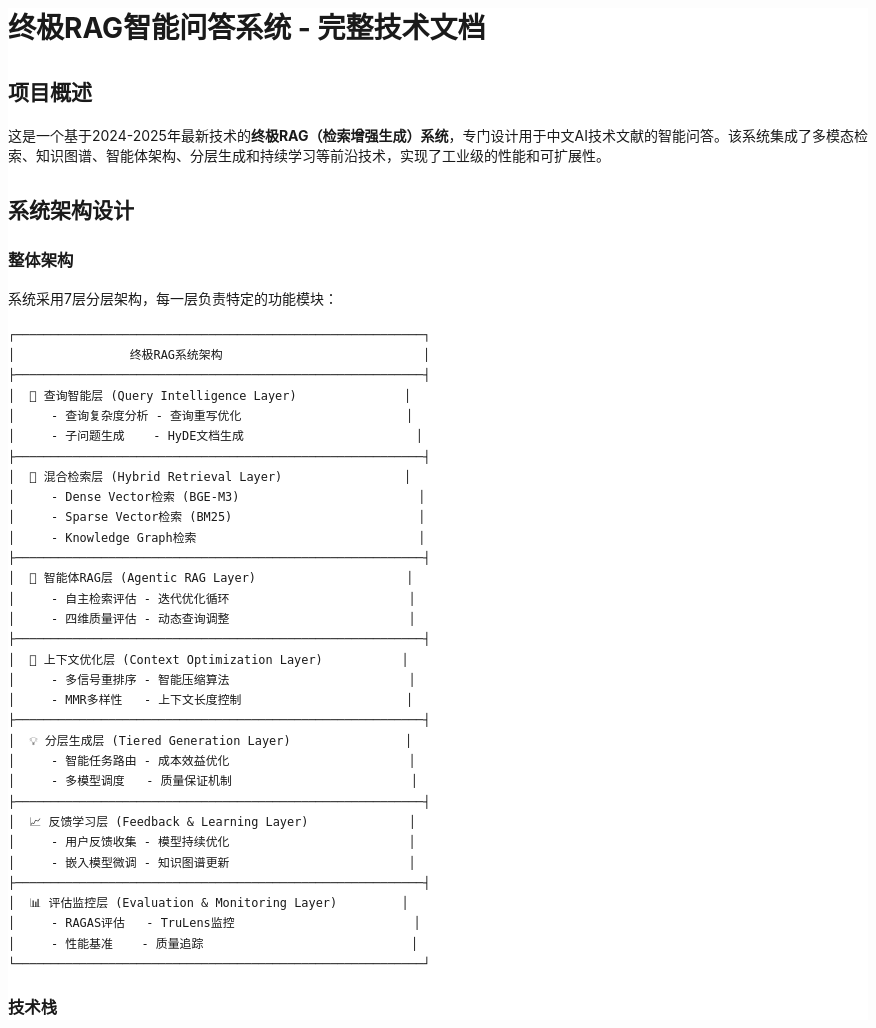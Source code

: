 # 终极RAG智能问答系统 - 完整技术文档

## 项目概述

这是一个基于2024-2025年最新技术的**终极RAG（检索增强生成）系统**，专门设计用于中文AI技术文献的智能问答。该系统集成了多模态检索、知识图谱、智能体架构、分层生成和持续学习等前沿技术，实现了工业级的性能和可扩展性。

## 系统架构设计

### 整体架构

系统采用7层分层架构，每一层负责特定的功能模块：

```
┌─────────────────────────────────────────────────────────┐
│                终极RAG系统架构                            │
├─────────────────────────────────────────────────────────┤
│  🧠 查询智能层 (Query Intelligence Layer)               │
│     - 查询复杂度分析 - 查询重写优化                       │
│     - 子问题生成    - HyDE文档生成                        │
├─────────────────────────────────────────────────────────┤
│  🔄 混合检索层 (Hybrid Retrieval Layer)                 │
│     - Dense Vector检索 (BGE-M3)                         │
│     - Sparse Vector检索 (BM25)                          │
│     - Knowledge Graph检索                               │
├─────────────────────────────────────────────────────────┤
│  🤖 智能体RAG层 (Agentic RAG Layer)                     │
│     - 自主检索评估 - 迭代优化循环                         │
│     - 四维质量评估 - 动态查询调整                         │
├─────────────────────────────────────────────────────────┤
│  🎯 上下文优化层 (Context Optimization Layer)           │
│     - 多信号重排序 - 智能压缩算法                         │
│     - MMR多样性   - 上下文长度控制                       │
├─────────────────────────────────────────────────────────┤
│  💡 分层生成层 (Tiered Generation Layer)                │
│     - 智能任务路由 - 成本效益优化                         │
│     - 多模型调度   - 质量保证机制                         │
├─────────────────────────────────────────────────────────┤
│  📈 反馈学习层 (Feedback & Learning Layer)              │
│     - 用户反馈收集 - 模型持续优化                         │
│     - 嵌入模型微调 - 知识图谱更新                         │
├─────────────────────────────────────────────────────────┤
│  📊 评估监控层 (Evaluation & Monitoring Layer)         │
│     - RAGAS评估   - TruLens监控                         │
│     - 性能基准    - 质量追踪                             │
└─────────────────────────────────────────────────────────┘
```

### 技术栈
